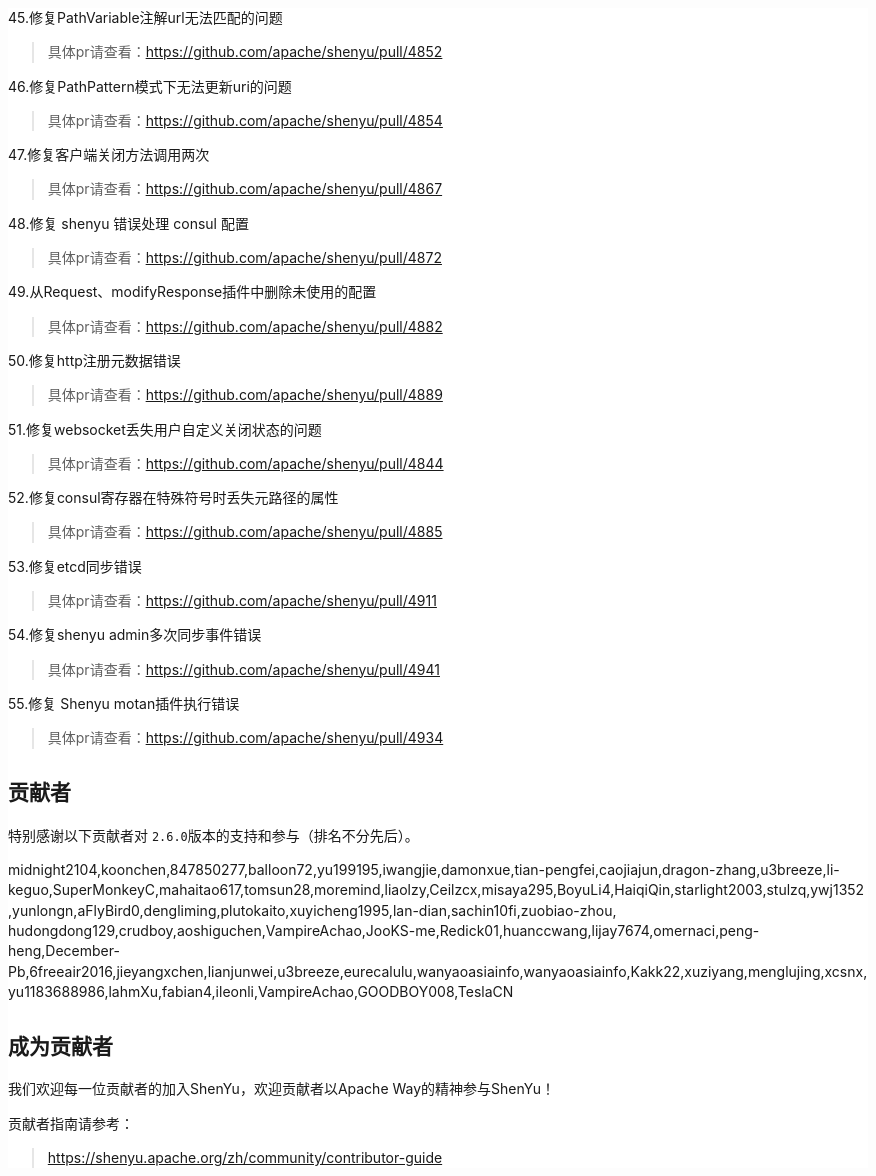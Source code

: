 45.修复PathVariable注解url无法匹配的问题

> 具体pr请查看：https://github.com/apache/shenyu/pull/4852

46.修复PathPattern模式下无法更新uri的问题

> 具体pr请查看：https://github.com/apache/shenyu/pull/4854

47.修复客户端关闭方法调用两次

> 具体pr请查看：https://github.com/apache/shenyu/pull/4867

48.修复 shenyu 错误处理 consul 配置

> 具体pr请查看：https://github.com/apache/shenyu/pull/4872

49.从Request、modifyResponse插件中删除未使用的配置

> 具体pr请查看：https://github.com/apache/shenyu/pull/4882

50.修复http注册元数据错误

> 具体pr请查看：https://github.com/apache/shenyu/pull/4889

51.修复websocket丢失用户自定义关闭状态的问题

> 具体pr请查看：https://github.com/apache/shenyu/pull/4844

52.修复consul寄存器在特殊符号时丢失元路径的属性

> 具体pr请查看：https://github.com/apache/shenyu/pull/4885

53.修复etcd同步错误

> 具体pr请查看：https://github.com/apache/shenyu/pull/4911

54.修复shenyu admin多次同步事件错误

> 具体pr请查看：https://github.com/apache/shenyu/pull/4941

55.修复 Shenyu motan插件执行错误

> 具体pr请查看：https://github.com/apache/shenyu/pull/4934

## 贡献者

特别感谢以下贡献者对 `2.6.0`版本的支持和参与（排名不分先后）。

midnight2104,koonchen,847850277,balloon72,yu199195,iwangjie,damonxue,tian-pengfei,caojiajun,dragon-zhang,u3breeze,li-keguo,SuperMonkeyC,mahaitao617,tomsun28,moremind,liaolzy,Ceilzcx,misaya295,BoyuLi4,HaiqiQin,starlight2003,stulzq,ywj1352,yunlongn,aFlyBird0,dengliming,plutokaito,xuyicheng1995,lan-dian,sachin10fi,zuobiao-zhou, hudongdong129,crudboy,aoshiguchen,VampireAchao,JooKS-me,Redick01,huanccwang,lijay7674,omernaci,peng-heng,December-Pb,6freeair2016,jieyangxchen,lianjunwei,u3breeze,eurecalulu,wanyaoasiainfo,wanyaoasiainfo,Kakk22,xuziyang,menglujing,xcsnx,yu1183688986,lahmXu,fabian4,ileonli,VampireAchao,GOODBOY008,TeslaCN

## 成为贡献者

我们欢迎每一位贡献者的加入ShenYu，欢迎贡献者以Apache Way的精神参与ShenYu！

贡献者指南请参考：

> https://shenyu.apache.org/zh/community/contributor-guide
